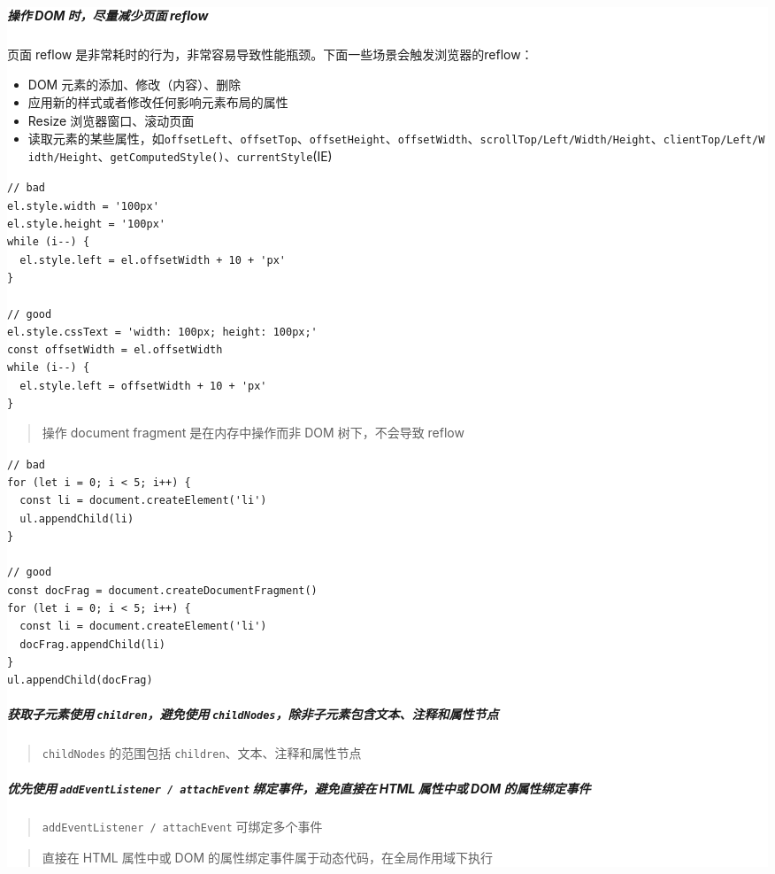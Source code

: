 ##### 操作 DOM 时，尽量减少页面 reflow

页面 reflow 是非常耗时的行为，非常容易导致性能瓶颈。下面一些场景会触发浏览器的reflow：

- DOM 元素的添加、修改（内容）、删除
- 应用新的样式或者修改任何影响元素布局的属性
- Resize 浏览器窗口、滚动页面
- 读取元素的某些属性，如`offsetLeft`、`offsetTop`、`offsetHeight`、`offsetWidth`、`scrollTop/Left/Width/Height`、`clientTop/Left/Width/Height`、`getComputedStyle()`、`currentStyle`(IE)

```
// bad
el.style.width = '100px'
el.style.height = '100px'
while (i--) {
  el.style.left = el.offsetWidth + 10 + 'px'
}

// good
el.style.cssText = 'width: 100px; height: 100px;'
const offsetWidth = el.offsetWidth
while (i--) {
  el.style.left = offsetWidth + 10 + 'px'
}
```

> 操作 document fragment 是在内存中操作而非 DOM 树下，不会导致 reflow

```
// bad
for (let i = 0; i < 5; i++) {
  const li = document.createElement('li')
  ul.appendChild(li)
}

// good
const docFrag = document.createDocumentFragment()
for (let i = 0; i < 5; i++) {
  const li = document.createElement('li')
  docFrag.appendChild(li)
}
ul.appendChild(docFrag)
```

##### 获取子元素使用 `children`，避免使用 `childNodes`，除非子元素包含文本、注释和属性节点

> `childNodes` 的范围包括 `children`、文本、注释和属性节点

##### 优先使用 `addEventListener / attachEvent` 绑定事件，避免直接在 HTML 属性中或 DOM 的属性绑定事件

> `addEventListener / attachEvent` 可绑定多个事件

> 直接在 HTML 属性中或 DOM 的属性绑定事件属于动态代码，在全局作用域下执行